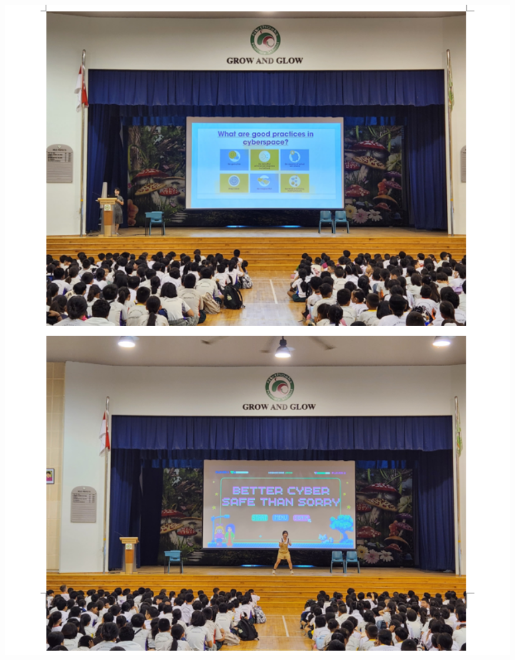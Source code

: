 <img style="width: 100%" height="auto" width="100%" alt="CSA1" src="/images/Screenshot_2024_07_24_082103.png">
</div>
<p></p>
